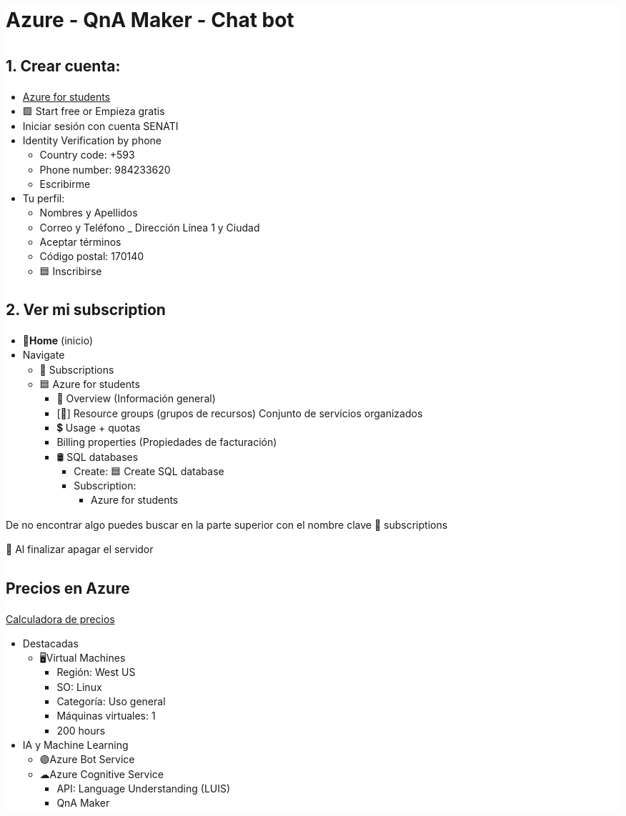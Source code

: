 # Azure - QnA Maker - Chat bot

## 1. Crear cuenta: 
- [Azure for students](https://azure.microsoft.com/en-us/free/students/)
- 🟩 Start free or Empieza gratis
- Iniciar sesión con cuenta SENATI
- Identity Verification by phone
    - Country code: +593
    - Phone number: 984233620 
    - Escribirme 
- Tu perfil:
    - Nombres y Apellidos
    - Correo y Teléfono 
    _ Dirección Línea 1 y Ciudad 
    - Aceptar términos 
    - Código postal: 170140
    - 🟦 Inscribirse 


## 2. Ver mi subscription 
- 🏡**Home** (inicio)
- Navigate 
    - 🔑 Subscriptions
    - 🟦 Azure for students
	    - 🔑 Overview (Información general)
        - [💎] Resource groups (grupos de recursos)
			Conjunto de servicios organizados
		- 💲 Usage + quotas
		- Billing properties (Propiedades de facturación)	
		- 🛢 SQL databases 
			- Create: 🟦 Create SQL database
			- Subscription: 
				- Azure for students


De no encontrar algo puedes buscar en la parte superior con el nombre clave 🔎 subscriptions


📌 Al finalizar apagar el servidor 

## Precios en Azure   
[Calculadora de precios](https://azure.microsoft.com/es-es/pricing/calculator/)
- Destacadas
	- 🖥Virtual Machines 
		- Región: West US
		- SO: Linux
		- Categoría: Uso general
		- Máquinas virtuales: 1
		- 200 hours
- IA y Machine Learning 
	- 🟣Azure Bot Service
	- ☁Azure Cognitive Service 
		- API: Language Understanding (LUIS)
		- QnA Maker

